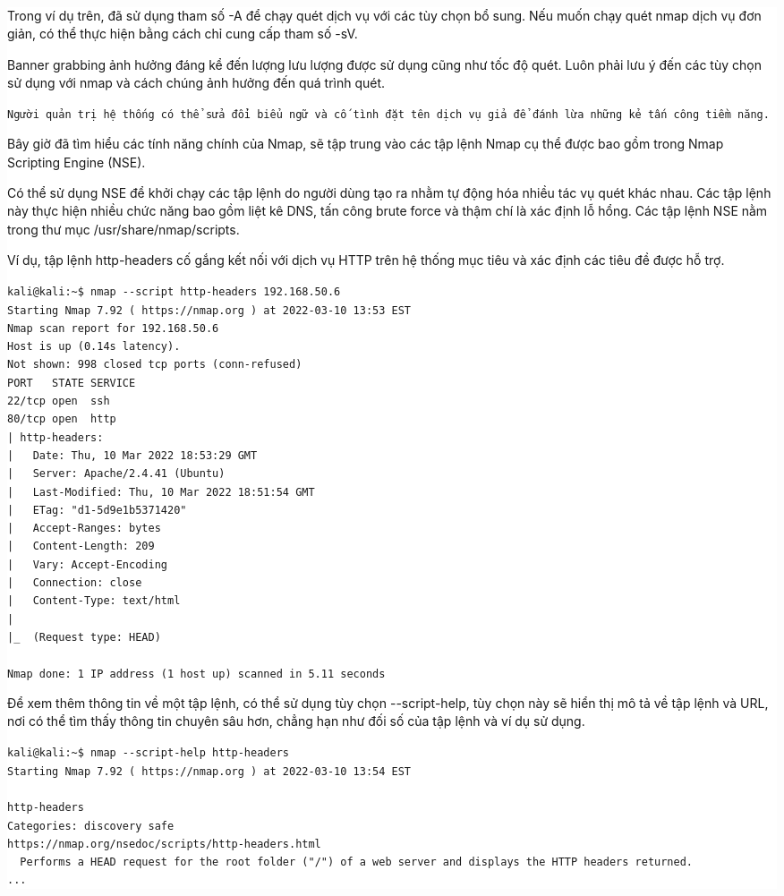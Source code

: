 Trong ví dụ trên, đã sử dụng tham số -A để chạy quét dịch vụ với các tùy chọn bổ sung. Nếu muốn chạy quét nmap dịch vụ đơn giản, có thể thực hiện bằng cách chỉ cung cấp tham số -sV.

Banner grabbing ảnh hưởng đáng kể đến lượng lưu lượng được sử dụng cũng như tốc độ quét. Luôn phải lưu ý đến các tùy chọn sử dụng với nmap và cách chúng ảnh hưởng đến quá trình quét.

```
Người quản trị hệ thống có thể sửa đổi biểu ngữ và cố tình đặt tên dịch vụ giả để đánh lừa những kẻ tấn công tiềm năng.
```

Bây giờ đã tìm hiểu các tính năng chính của Nmap, sẽ tập trung vào các tập lệnh Nmap cụ thể được bao gồm trong Nmap Scripting Engine (NSE).

Có thể sử dụng NSE để khởi chạy các tập lệnh do người dùng tạo ra nhằm tự động hóa nhiều tác vụ quét khác nhau. Các tập lệnh này thực hiện nhiều chức năng bao gồm liệt kê DNS, tấn công brute force và thậm chí là xác định lỗ hổng. Các tập lệnh NSE nằm trong thư mục /usr/share/nmap/scripts.

Ví dụ, tập lệnh http-headers cố gắng kết nối với dịch vụ HTTP trên hệ thống mục tiêu và xác định các tiêu đề được hỗ trợ.

```
kali@kali:~$ nmap --script http-headers 192.168.50.6
Starting Nmap 7.92 ( https://nmap.org ) at 2022-03-10 13:53 EST
Nmap scan report for 192.168.50.6
Host is up (0.14s latency).
Not shown: 998 closed tcp ports (conn-refused)
PORT   STATE SERVICE
22/tcp open  ssh
80/tcp open  http
| http-headers:
|   Date: Thu, 10 Mar 2022 18:53:29 GMT
|   Server: Apache/2.4.41 (Ubuntu)
|   Last-Modified: Thu, 10 Mar 2022 18:51:54 GMT
|   ETag: "d1-5d9e1b5371420"
|   Accept-Ranges: bytes
|   Content-Length: 209
|   Vary: Accept-Encoding
|   Connection: close
|   Content-Type: text/html
|
|_  (Request type: HEAD)

Nmap done: 1 IP address (1 host up) scanned in 5.11 seconds
```

Để xem thêm thông tin về một tập lệnh, có thể sử dụng tùy chọn --script-help, tùy chọn này sẽ hiển thị mô tả về tập lệnh và URL, nơi có thể tìm thấy thông tin chuyên sâu hơn, chẳng hạn như đối số của tập lệnh và ví dụ sử dụng.

```
kali@kali:~$ nmap --script-help http-headers
Starting Nmap 7.92 ( https://nmap.org ) at 2022-03-10 13:54 EST

http-headers
Categories: discovery safe
https://nmap.org/nsedoc/scripts/http-headers.html
  Performs a HEAD request for the root folder ("/") of a web server and displays the HTTP headers returned.
...
```
